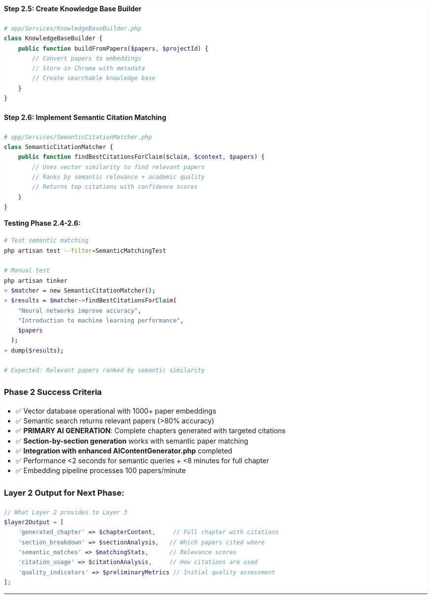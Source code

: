 #### Step 2.5: Create Knowledge Base Builder
```php
# app/Services/KnowledgeBaseBuilder.php
class KnowledgeBaseBuilder {
    public function buildFromPapers($papers, $projectId) {
        // Convert papers to embeddings
        // Store in Chroma with metadata
        // Create searchable knowledge base
    }
}
```

#### Step 2.6: Implement Semantic Citation Matching
```php
# app/Services/SemanticCitationMatcher.php
class SemanticCitationMatcher {
    public function findBestCitationsForClaim($claim, $context, $papers) {
        // Uses vector similarity to find relevant papers
        // Ranks by semantic relevance + academic quality
        // Returns top citations with confidence scores
    }
}
```

**Testing Phase 2.4-2.6:**
```bash
# Test semantic matching
php artisan test --filter=SemanticMatchingTest

# Manual test
php artisan tinker
> $matcher = new SemanticCitationMatcher();
> $results = $matcher->findBestCitationsForClaim(
    "Neural networks improve accuracy",
    "Introduction to machine learning performance",
    $papers
  );
> dump($results);

# Expected: Relevant papers ranked by semantic similarity
```

### Phase 2 Success Criteria
- ✅ Vector database operational with 1000+ paper embeddings
- ✅ Semantic search returns relevant papers (>80% accuracy)
- ✅ **PRIMARY AI GENERATION**: Complete chapters generated with targeted citations
- ✅ **Section-by-section generation** works with semantic paper matching
- ✅ **Integration with enhanced AIContentGenerator.php** completed
- ✅ Performance <2 seconds for semantic queries + <8 minutes for full chapter
- ✅ Embedding pipeline processes 100 papers/minute

### **Layer 2 Output for Next Phase:**
```php
// What Layer 2 provides to Layer 3
$layer2Output = [
    'generated_chapter' => $chapterContent,     // Full chapter with citations
    'section_breakdown' => $sectionAnalysis,   // Which papers cited where
    'semantic_matches' => $matchingStats,      // Relevance scores
    'citation_usage' => $citationAnalysis,     // How citations are used
    'quality_indicators' => $preliminaryMetrics // Initial quality assessment
];
```

---